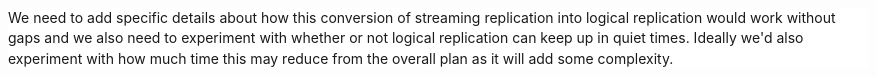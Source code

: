 We need to add specific details about how this conversion of streaming
replication into logical replication would work without gaps and we also need
to experiment with whether or not logical replication can keep up in quiet
times. Ideally we'd also experiment with how much time this may reduce from the
overall plan as it will add some complexity.

